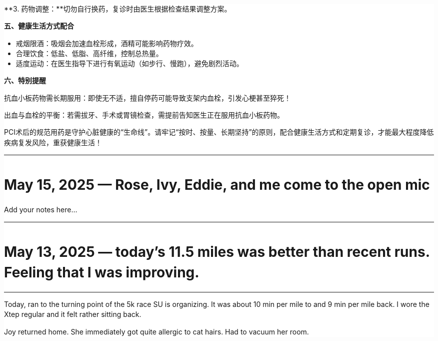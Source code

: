 **3. 药物调整：**切勿自行换药，复诊时由医生根据检查结果调整方案。

**五、健康生活方式配合**

- 戒烟限酒：吸烟会加速血栓形成，酒精可能影响药物疗效。
- 合理饮食：低盐、低脂、高纤维，控制总热量。
- 适度运动：在医生指导下进行有氧运动（如步行、慢跑），避免剧烈活动。

**六、特别提醒**

抗血小板药物需长期服用：即使无不适，擅自停药可能导致支架内血栓，引发心梗甚至猝死！

出血与血栓的平衡：若需拔牙、手术或胃镜检查，需提前告知医生正在服用抗血小板药物。

PCI术后的规范用药是守护心脏健康的“生命线”。请牢记“按时、按量、长期坚持”的原则，配合健康生活方式和定期复诊，才能最大程度降低疾病复发风险，重获健康生活！

---

# May 15, 2025 — Rose, Ivy, Eddie, and me come to the open mic

Add your notes here…

---

# May 13, 2025 — today’s 11.5 miles was better than recent runs.  Feeling that I was improving.

---

Today, ran to the turning point of the 5k race SU is organizing.  It was about 10 min per mile to and 9 min per mile back.  I wore the Xtep regular and it felt rather sitting back.

Joy returned home.  She immediately got quite allergic to cat hairs.  Had to vacuum her room.